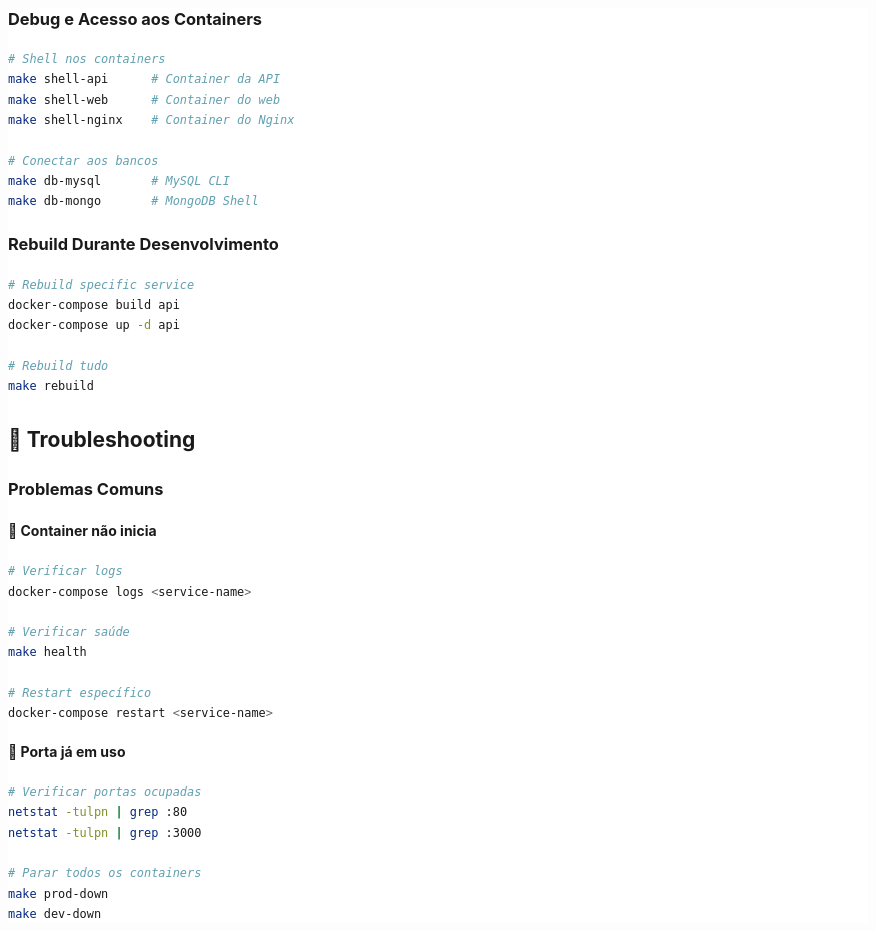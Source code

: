 ### Debug e Acesso aos Containers

```bash
# Shell nos containers
make shell-api      # Container da API
make shell-web      # Container do web
make shell-nginx    # Container do Nginx

# Conectar aos bancos
make db-mysql       # MySQL CLI
make db-mongo       # MongoDB Shell
```

### Rebuild Durante Desenvolvimento

```bash
# Rebuild specific service
docker-compose build api
docker-compose up -d api

# Rebuild tudo
make rebuild
```

## 🚨 Troubleshooting

### Problemas Comuns

#### 🔴 Container não inicia

```bash
# Verificar logs
docker-compose logs <service-name>

# Verificar saúde
make health

# Restart específico
docker-compose restart <service-name>
```

#### 🔴 Porta já em uso

```bash
# Verificar portas ocupadas
netstat -tulpn | grep :80
netstat -tulpn | grep :3000

# Parar todos os containers
make prod-down
make dev-down
```
